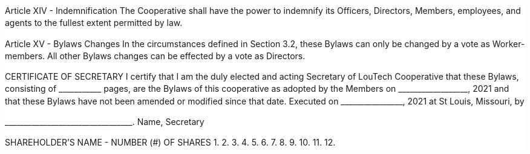 Article XIV - Indemnification
The Cooperative shall have the power to indemnify its Officers, Directors, Members, employees, and agents to the fullest extent permitted by law.

Article XV - Bylaws Changes
In the circumstances defined in Section 3.2, these Bylaws can only be changed by a vote as Worker-members. All other Bylaws changes can be effected by a vote as Directors.

CERTIFICATE OF SECRETARY I certify that I am the duly elected and acting Secretary of LouTech Cooperative that these Bylaws, consisting of ___________ pages, are the Bylaws of this cooperative as adopted by the Members on __________________, 2021 and that these Bylaws have not been amended or modified since that date.
Executed on ________________, 2021 at St Louis, Missouri, by

_________________________________. Name, Secretary

SHAREHOLDER’S NAME - NUMBER (#) OF SHARES 
1. 
2. 
3. 
4. 
5. 
6. 
7. 
8. 
9. 
10.
11.
12.

